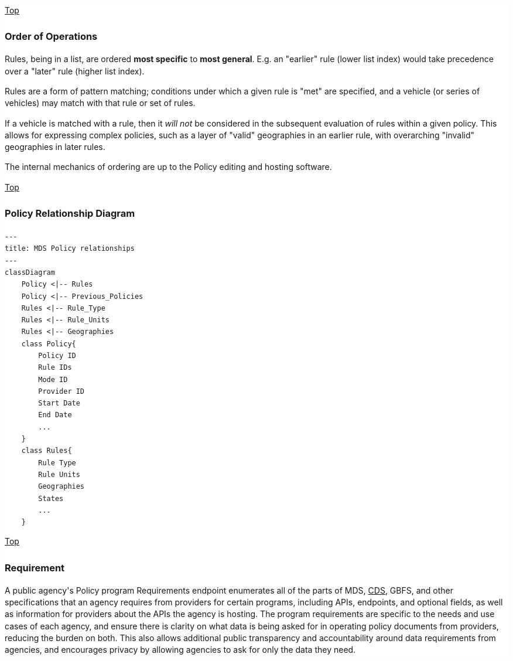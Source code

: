 [Top][toc]

### Order of Operations

Rules, being in a list, are ordered **most specific** to **most general**. E.g. an "earlier" rule (lower list index) would take precedence over a "later" rule (higher list index).

Rules are a form of pattern matching; conditions under which a given rule is "met" are specified, and a vehicle (or series of vehicles) may match with that rule or set of rules.

If a vehicle is matched with a rule, then it _will not_ be considered in the subsequent evaluation of rules within a given policy. This allows for expressing complex policies, such as a layer of "valid" geographies in an earlier rule, with overarching "invalid" geographies in later rules.

The internal mechanics of ordering are up to the Policy editing and hosting software.

[Top][toc]

### Policy Relationship Diagram

```mermaid
---
title: MDS Policy relationships
---
classDiagram
    Policy <|-- Rules
    Policy <|-- Previous_Policies
    Rules <|-- Rule_Type
    Rules <|-- Rule_Units
    Rules <|-- Geographies
    class Policy{
        Policy ID
        Rule IDs
        Mode ID
        Provider ID
        Start Date
        End Date
        ...
    }
    class Rules{
        Rule Type
        Rule Units
        Geographies
        States
        ...
    }
```
[Top][toc]


### Requirement

A public agency's Policy program Requirements endpoint enumerates all of the parts of MDS, [CDS](https://github.com/openmobilityfoundation/curb-data-specification), GBFS, and other specifications that an agency requires from providers for certain programs, including APIs, endpoints, and optional fields, as well as information for providers about the APIs the agency is hosting. The program requirements are specific to the needs and use cases of each agency, and ensure there is clarity on what data is being asked for in operating policy documents from providers, reducing the burden on both. This also allows additional public transparency and accountability around data requirements from agencies, and encourages privacy by allowing agencies to ask for only the data they need.


[accessibility-options]: /general-information.md#accessibility-options
[beta]: /general-information.md#beta
[bulk-responses]: /general-information.md#bulk-responses
[error-messages]: /general-information.md#error-messages
[iana]: https://www.iana.org/assignments/http-status-codes/http-status-codes.xhtml
[json-schema]: #json-schema
[modes]: /modes/README.md
[muni-boundary]: /provider/README.md#municipality-boundary
[propulsion-types]: /general-information.md#propulsion-types
[responses]: /general-information.md#responses
[schema]: /schema/
[ts]: /general-information.md#timestamps
[toc]: #table-of-contents
[vehicle-events]: /modes#event-types
[vehicle-states]: /modes#vehicle-states
[vehicle-types]: /general-information.md#vehicle-types
[versioning]: /general-information.md#versioning
[modes]: /general-information.md#modes